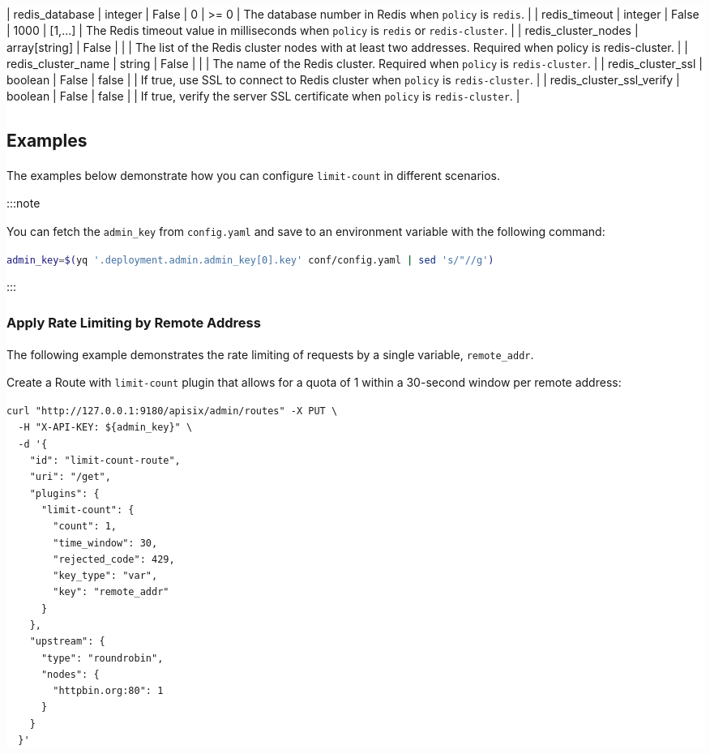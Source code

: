 | redis_database          | integer | False                                     | 0             | >= 0                    | The database number in Redis when `policy` is `redis`.                                                                                                                                                                                                                                                                                                                       |
| redis_timeout           | integer | False                                     | 1000          | [1,...]                                | The Redis timeout value in milliseconds when `policy` is `redis` or `redis-cluster`.                                                                                                                                                                                                                                                                                                                                                        |
| redis_cluster_nodes     | array[string]   | False |               |                                        | The list of the Redis cluster nodes with at least two addresses. Required when policy is redis-cluster.                                                                                                                                                                                                                                                                                                                                                                                                       |
| redis_cluster_name      | string  | False |               |                                        | The name of the Redis cluster. Required when `policy` is `redis-cluster`.                                                                                                                                                                                                                                                                                                                                                                                                |
| redis_cluster_ssl      | boolean  |  False |     false         |                                        | If true, use SSL to connect to Redis cluster when `policy` is `redis-cluster`.                                                                                                                                                                                                                                                                                                                                                                               |
| redis_cluster_ssl_verify      | boolean  | False |    false      |                                        | If true, verify the server SSL certificate when `policy` is `redis-cluster`.                                                                                                                                                                                                                                                                                                                                                                                               |

## Examples

The examples below demonstrate how you can configure `limit-count` in different scenarios.

:::note

You can fetch the `admin_key` from `config.yaml` and save to an environment variable with the following command:

```bash
admin_key=$(yq '.deployment.admin.admin_key[0].key' conf/config.yaml | sed 's/"//g')
```

:::

### Apply Rate Limiting by Remote Address

The following example demonstrates the rate limiting of requests by a single variable, `remote_addr`.

Create a Route with `limit-count` plugin that allows for a quota of 1 within a 30-second window per remote address:

```shell
curl "http://127.0.0.1:9180/apisix/admin/routes" -X PUT \
  -H "X-API-KEY: ${admin_key}" \
  -d '{
    "id": "limit-count-route",
    "uri": "/get",
    "plugins": {
      "limit-count": {
        "count": 1,
        "time_window": 30,
        "rejected_code": 429,
        "key_type": "var",
        "key": "remote_addr"
      }
    },
    "upstream": {
      "type": "roundrobin",
      "nodes": {
        "httpbin.org:80": 1
      }
    }
  }'
```
